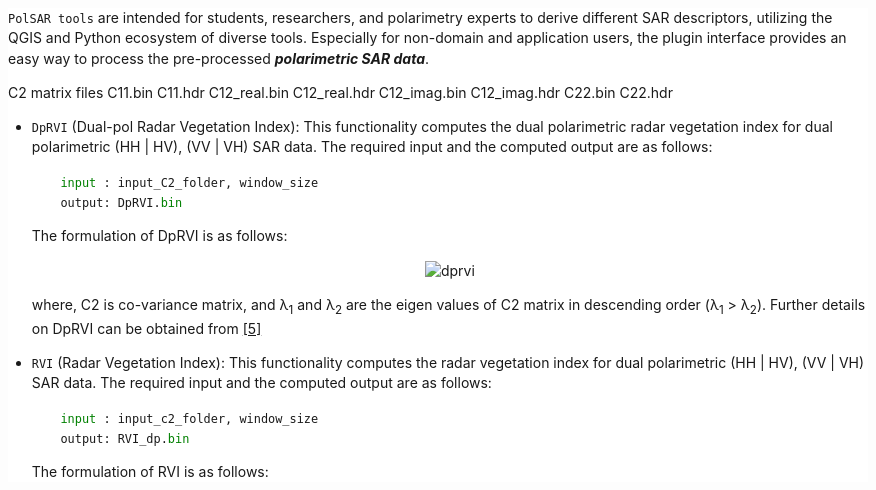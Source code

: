 ```PolSAR tools``` are intended for students, researchers, and polarimetry experts to derive different SAR descriptors, utilizing the QGIS and Python ecosystem of diverse tools. Especially for non-domain and application users, the plugin interface provides an easy way to process the pre-processed ***polarimetric SAR data***. 
<thead>
  <tr>
    <th colspan="2">C2 matrix files</th>
  </tr>
</thead>
<tbody>
  <tr>
    <td>C11.bin</td>
    <td>C11.hdr</td>
  </tr>
  <tr>
    <td>C12_real.bin</td>
    <td>C12_real.hdr</td>
  </tr>
  <tr>
    <td>C12_imag.bin</td>
    <td>C12_imag.hdr</td>
  </tr>
  <tr>
    <td>C22.bin</td>
    <td>C22.hdr</td>
  </tr>
</tbody>
</table>

</center>
<br>

 * ```DpRVI``` (Dual-pol Radar Vegetation Index): This functionality computes the dual polarimetric radar vegetation index for dual polarimetric (HH | HV), (VV | VH) SAR data. The required input and the computed output are as follows:

    ````python
        input : input_C2_folder, window_size
        output: DpRVI.bin
    ````
    
    The formulation of DpRVI is as follows:
    <br>

    <center>

    ![dprvi](https://latex.codecogs.com/svg.latex?\Large&space;\text{DpRVI}=1-\Big(\frac{\lambda_1}{\lambda_1+\lambda_2}\Big)\sqrt{1-\frac{4\times\text{det([C2])}}{\text{(Trace[C2])}^2}})
    
    </center> 

    where, C2 is co-variance matrix,  and  &lambda;<sub>1</sub> and &lambda;<sub>2</sub> are the eigen values of C2 matrix in descending order (&lambda;<sub>1</sub> > &lambda;<sub>2</sub>). Further details on DpRVI can be obtained from [[5]](#5)




 * ```RVI``` (Radar Vegetation Index): This functionality computes the radar vegetation index for dual polarimetric (HH | HV), (VV | VH) SAR data. The required input and the computed output are as follows:

    ````python
        input : input_c2_folder, window_size
        output: RVI_dp.bin
    ````
    The formulation of RVI is as follows:
```